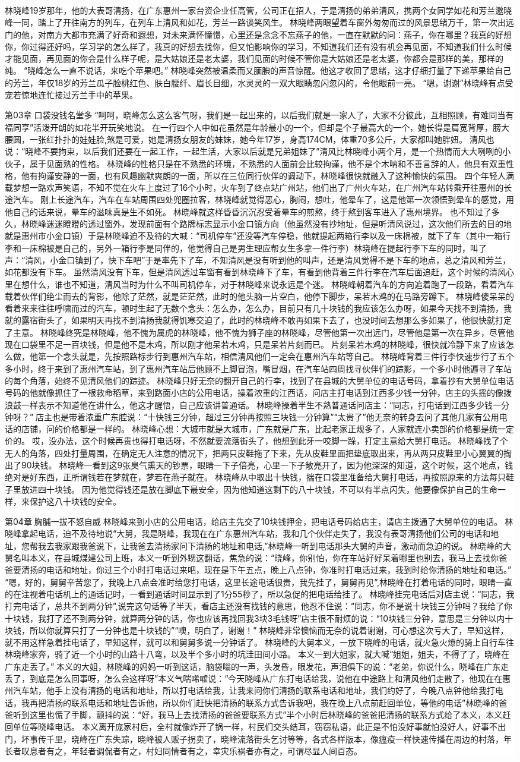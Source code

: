 林晓峰19岁那年，他的大表哥清扬，在广东惠州一家台资企业任高管，公司正在招人，于是清扬的弟弟清风，携两个女同学如花和芳兰邀晓峰一同，踏上了开往南方的列车，在列车上清风和如花，芳兰一路谈笑风生。
林晓峰两眼望着车窗外匆匆而过的风景思绪万千，第一次出远门的他，对南方大都市充满了好奇和遐想，对未来满怀憧憬，心里还是念念不忘燕子的他，一直在默默的问：燕子，你在哪里？我真的好想你，你过得还好吗，学习学的怎么样了，我真的好想去找你，但又怕影响你的学习，不知道我们还有没有机会再见面，不知道我们什么时候才能见面，再见面的你会是什么样子呢，是大姑娘还是老太婆，我们见面的时候不管你是大姑娘还是老太婆，你都会是那样的美，那样的纯。
“晓峰怎么一直不说话，来吃个苹果吧。”
林晓峰突然被温柔而又腼腆的声音惊醒。他这才收回了思绪，这才仔细打量了下递苹果给自己的芳兰，年仅18岁的芳兰瓜子脸桃红色、肤白腰纤、眉长目细，水灵灵的一双大眼睛忽闪忽闪的，令他眼前一亮。
“嗯，谢谢”林晓峰有点受宠若惊地连忙接过芳兰手中的苹果。


第03章 口袋没钱名堂多
“呵呵，晓峰怎么这么客气呀，我们是一起出来的，以后我们就是一家人了，大家不分彼此，互相照顾，有难同当有福同享”活泼开朗的如花半开玩笑地说。
在一行四个人中如花虽然是年龄最小的一个，但却是个子最高大的一个，她长得是肩宽背厚，膀大腰圆，一张红扑扑的娃娃脸,煞是可爱，她是清扬女朋友的妹妹，她今年17岁，身高174CM，体重70多公斤，大家都叫她胖妞。
清风也说：“晓峰不要拘束，以后我们还要在一起工作，一起生活，大家以后就是兄弟姐妹了”清风比林晓峰小两个月，是一个热情而大大咧咧的小伙子，属于见面熟的性格。
林晓峰的性格只是在不熟悉的环境，不熟悉的人面前会比较拘谨，他不是个木呐和不善言辞的人，他具有双重性格，他有拘谨安静的一面，也有风趣幽默爽朗的一面，所以在三位同行伙伴的调动下，林晓峰很快就融入了这种愉快的氛围。
四个年轻人满载梦想一路欢声笑语，不知不觉在火车上度过了16个小时，火车到了终点站广州站，他们出了广州火车站，在广州汽车站转乘开往惠州的长途汽车。
刚上长途汽车，汽车在车站周围四处兜圈拉客，林晓峰就觉得恶心，胸闷，想吐，他晕车了，这是他第一次领悟到晕车的感觉，用他自己的话来说，晕车的滋味真是生不如死。
林晓峰就这样昏昏沉沉忍受着晕车的煎熬，终于熬到客车进入了惠州境界。
也不知过了多久，林晓峰迷迷瞪瞪的透过窗外，发现前面有个路牌标志显示小金口镇方向（他虽然没有抄地址，但是听清风说过，这次他们所去的目的地就是惠州市小金口镇）于是林晓峰迫不及待的大喊：“司机停车”还没等汽车停稳，他就提起两箱行李以及一床棉被，就下了车（其中一箱行李和一床棉被是自己的，另外一箱行李是同伴的，他觉得自己是男生理应帮女生多拿一件行李）林晓峰在提起行李下车的同时，叫了声：“清风，小金口镇到了，快下车吧”于是率先下了车，不知清风是没有听到他的叫声，还是清风觉得不是下车的地点，总之清风和芳兰，如花都没有下车。
虽然清风没有下车，但是清风透过车窗有看到林晓峰下了车，有看到他背着三件行李在汽车后面追赶，这个时候的清风心里在想什么，谁也不知道，清风当时为什么不叫司机停车，对于林晓峰来说永远是个迷。
林晓峰朝着汽车的方向追着跑了一段路，看着汽车载着伙伴们绝尘而去的背影，他除了茫然，就是茫茫然，此时的他头脑一片空白，他停下脚步，呆若木鸡的在马路旁蹲下。
林晓峰傻呆呆的看着来来往往呼啸而过的汽车，顿时生起了无数个念头：怎么办，怎么办，目前只有几十块钱的我应该怎么办呀，如果今天找不到清扬，我就的露宿街头了，如果明天再找不到清扬我就得饥寒交迫了，此时的林晓峰不敢再如果下去了，也没时间去想那么多如果了，他很快就打定了主意。
林晓峰终究是林晓峰，他不愧为属虎的林晓峰，他不愧为狮子座的林晓峰，尽管他第一次出远门，尽管他是第一次在异乡，尽管他现在口袋里不足一百块钱，但是他不是木鸡，所以刚才他呆若木鸡，只是呆若片刻而已。
片刻呆若木鸡的林晓峰，很快就冷静下来了应该怎么做，他第一个念头就是，先按照路标步行到惠州汽车站，相信清风他们一定会在惠州汽车站等自己。
林晓峰背着三件行李快速步行了五个多小时，终于来到了惠州汽车站，到了惠州汽车站后他顾不上脚冒泡，嘴冒烟，在汽车站四周找寻伙伴们的踪影，一个多小时他遍寻了车站的每个角落，始终不见清风他们的踪迹。
林晓峰只好无奈的翻开自己的行李，找到了在县城的大舅单位的电话号码，拿着抄有大舅单位电话号码的他就像抓住了一根救命稻草，来到路面小店的公用电话，操着浓重的江西话，问店主打电话到江西多少钱一分钟，店主的头摇的像拨浪鼓一样表示不知道他在讲什么，他这才醒悟，自己应该讲普通话。
林晓峰操着半生不熟普通话问店主：“同志，打电话到江西多少钱一分钟呀？”
店主也是带着浓重广东腔说：“十快钱三分钟，超过三分钟再按照三块钱一分钟算”“太贵了”他无奈的转身去问了其他几家有公用电话的店铺，问的价格都是一样的。
林晓峰心想：大城市就是大城市，广东就是广东，比起老家正规多了，人家就连小卖部的价格都是统一定价的。
哎，没办法，这个时候再贵也得打电话呀，不然就要流落街头了，他想到此牙一咬脚一跺，打定主意给大舅打电话。
林晓峰找了个无人的角落，四处打量周围，在确定无人注意的情况下，把两只皮鞋拖了下来，先从皮鞋里面把垫底取出来，再从两只皮鞋里小心翼翼的掏出了90块钱。
林晓峰一看到这9张臭气熏天的钞票，眼睛一下子倍亮，心里一下子敞亮开了，因为他深深的知道，这个时候，这个地点，钱绝对是好东西，正所谓钱若在梦就在，梦若在燕子就在。
林晓峰从中取出十快钱，揣在口袋里准备给大舅打电话，再按照原来的方法每只鞋子里放进四十块钱。
因为他觉得钱还是放在脚底下最安全，因为他知道这剩下的八十块钱，不可以有半点闪失，他要像保护自己的生命一样，来保护这八十块钱的安全。


第04章 胸脯一拔不怒自威
林晓峰来到小店的公用电话，给店主先交了10块钱押金，把电话号码给店主，请店主拨通了大舅单位的电话。
林晓峰拿起电话，迫不及待地说“大舅，我是晓峰，我现在在广东惠州汽车站，我和几个伙伴走失了，我没有表哥清扬他们公司的电话和地址，您帮我去我家跟我爸说下，让我爸去清扬家问下清扬的地址和电话,”林晓峰一听到电话那头大舅的声音，激动而急迫的说。
林晓峰的大舅名叫本义，在县城煤建公司上班，本义一听到外甥这翻话，焦急的说：“晓峰，你别怕，你在车站好好呆着哪里也别去，我马上去找你爸爸要清扬的电话和地址，你过三个小时打电话过来吧，现在是下午五点，晚上八点钟，你准时打电话过来，我到时给你清扬的地址和电话。”
“嗯，好的，舅舅辛苦您了，我晚上八点会准时给您打电话，这里长途电话很贵，我先挂了，舅舅再见”,林晓峰在打着电话的同时，眼睛一直的在注视着电话机上的通话记时，一看到通话时间显示到了1分55秒了，所以急促的把电话给挂了。
林晓峰挂完电话后对店主说：“同志，我打完电话了，总共不到两分钟”,说完这句话等了半天，看店主还没有找钱的意思，他忍不住说：“同志，你不是说十块钱三分钟吗？我给了你十块钱，我打了还不到两分钟，就算两分钟的话，你也应该再找回我3块3毛钱呀”店主很不耐烦的说：“10块钱三分钟，意思是三分钟以内十块钱，所以你就算只打了一分钟也是十块钱的”“噢，明白了，谢谢！”
林晓峰非常懊恼而无奈的说着谢谢，可心想这次亏大了，早知这样，就不用这样急着挂电话了，早知这样，就可以和舅舅多说一分钟话了。
林晓峰的大舅本义，一放下晓峰的电话，就火急火燎的骑上自行车往林晓峰家奔，骑了近一个小时的山路十八弯，以及半个多小时的坑洼田间小路。
本义一到大姐家，就大喊“姐姐，姐夫，不得了了，晓峰在广东走丢了。”
本义的大姐，林晓峰的妈妈一听到这话，脑袋嗡的一声，头发昏，眼发花，声泪俱下的说：“老弟，你说什么，晓峰在广东走丢了，到底是怎么回事呀，怎么会这样呀”本义气喘唏嘘说：“今天晓峰从广东打电话给我，说他在中途路上和清风他们走散了，他现在在惠州汽车站，他手上没有清扬的电话和地址，所以打电话给我，让我来问你们清扬的联系电话和地址，我们约好了，今晚八点钟他给我打电话，我再把清扬的联系电话和地址告诉他，所以你们赶快把清扬的联系方式告诉我吧，我在晚上八点前赶回单位，等他的电话”林晓峰的爸爸听到这里也慌了手脚，颤抖的说：“好，我马上去找清扬的爸爸要联系方式”半个小时后林晓峰的爸爸把清扬的联系方式给了本义，本义赶回单位等晓峰电话。
本义离开庞家村后，全村就像炸开了锅一样，村民们交头结耳，窃窃私语，此正是不怕没好事就怕没好人，好事不出门，坏事传千里，晓峰在广东失踪，晓峰被人贩子拐卖了，晓峰流落街头乞讨等等，各式各样版本，像瘟疫一样快速传播在周边的村落，年长者叹息者有之，年轻者调侃者有之，村妇同情者有之，幸灾乐祸者亦有之，可谓尽显人间百态。